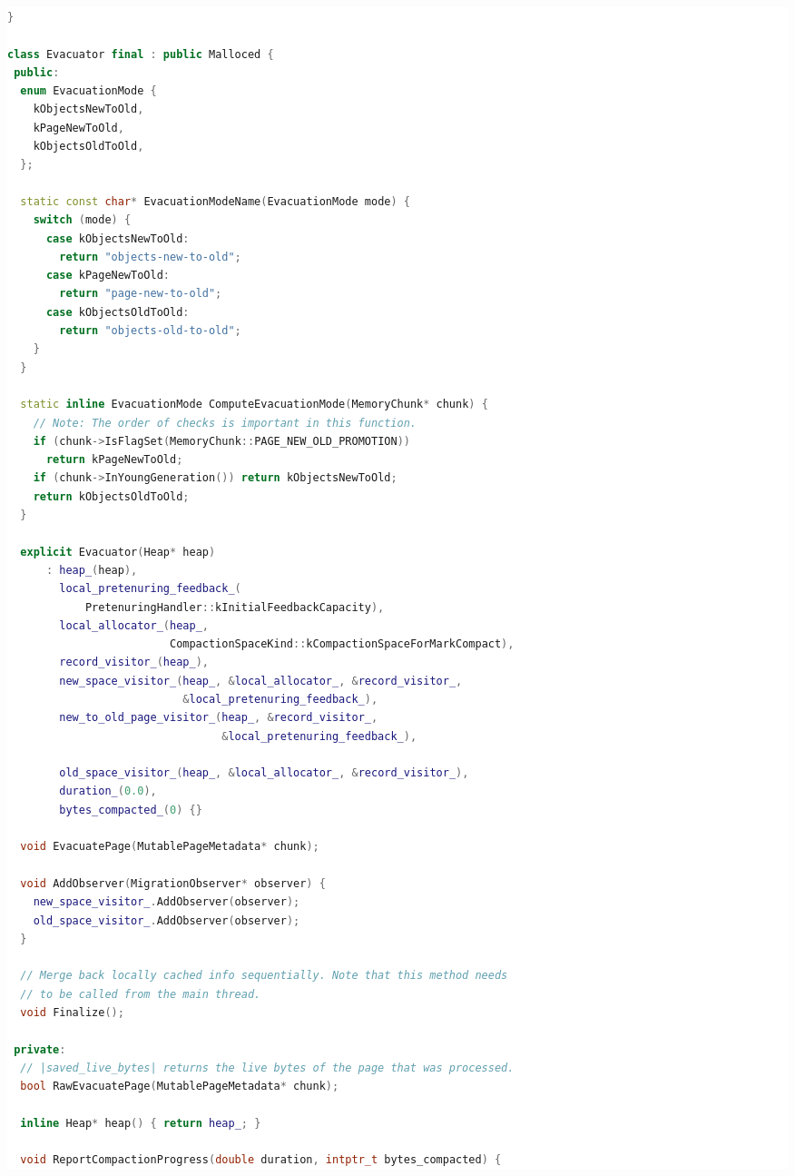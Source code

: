 ```cpp
}

class Evacuator final : public Malloced {
 public:
  enum EvacuationMode {
    kObjectsNewToOld,
    kPageNewToOld,
    kObjectsOldToOld,
  };

  static const char* EvacuationModeName(EvacuationMode mode) {
    switch (mode) {
      case kObjectsNewToOld:
        return "objects-new-to-old";
      case kPageNewToOld:
        return "page-new-to-old";
      case kObjectsOldToOld:
        return "objects-old-to-old";
    }
  }

  static inline EvacuationMode ComputeEvacuationMode(MemoryChunk* chunk) {
    // Note: The order of checks is important in this function.
    if (chunk->IsFlagSet(MemoryChunk::PAGE_NEW_OLD_PROMOTION))
      return kPageNewToOld;
    if (chunk->InYoungGeneration()) return kObjectsNewToOld;
    return kObjectsOldToOld;
  }

  explicit Evacuator(Heap* heap)
      : heap_(heap),
        local_pretenuring_feedback_(
            PretenuringHandler::kInitialFeedbackCapacity),
        local_allocator_(heap_,
                         CompactionSpaceKind::kCompactionSpaceForMarkCompact),
        record_visitor_(heap_),
        new_space_visitor_(heap_, &local_allocator_, &record_visitor_,
                           &local_pretenuring_feedback_),
        new_to_old_page_visitor_(heap_, &record_visitor_,
                                 &local_pretenuring_feedback_),

        old_space_visitor_(heap_, &local_allocator_, &record_visitor_),
        duration_(0.0),
        bytes_compacted_(0) {}

  void EvacuatePage(MutablePageMetadata* chunk);

  void AddObserver(MigrationObserver* observer) {
    new_space_visitor_.AddObserver(observer);
    old_space_visitor_.AddObserver(observer);
  }

  // Merge back locally cached info sequentially. Note that this method needs
  // to be called from the main thread.
  void Finalize();

 private:
  // |saved_live_bytes| returns the live bytes of the page that was processed.
  bool RawEvacuatePage(MutablePageMetadata* chunk);

  inline Heap* heap() { return heap_; }

  void ReportCompactionProgress(double duration, intptr_t bytes_compacted) {
```